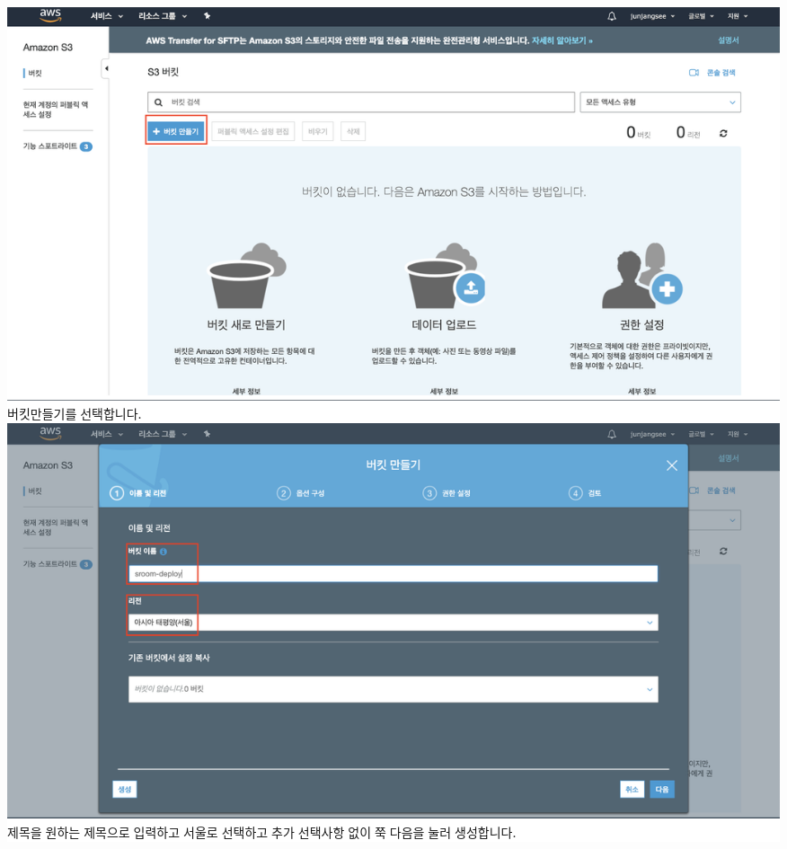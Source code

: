 ![S3](/images/sroom/s2.png) 버킷만들기를 선택합니다.<br/>
![S3](/images/sroom/s3.png) 제목을 원하는 제목으로 입력하고 서울로 선택하고 추가 선택사항 없이 쭉 다음을 눌러 생성합니다.<br/>